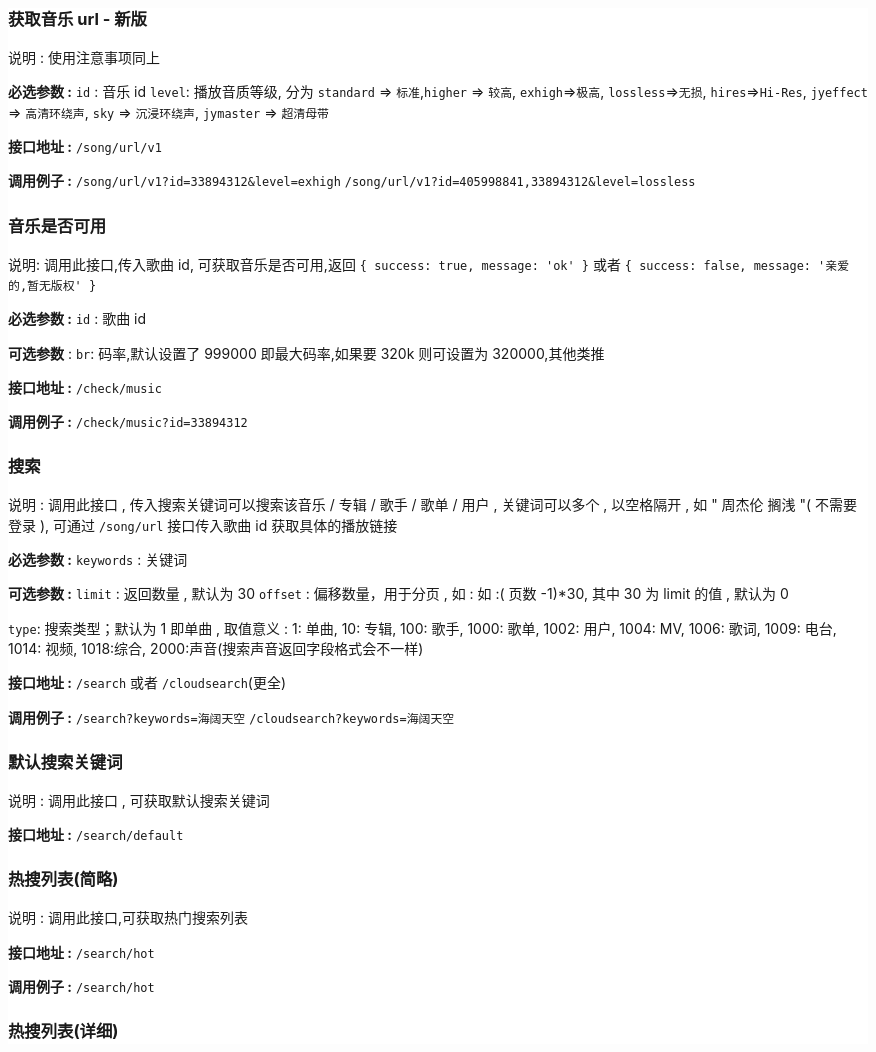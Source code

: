 ### 获取音乐 url - 新版

说明 : 使用注意事项同上

**必选参数 :** `id` : 音乐 id
 `level`: 播放音质等级, 分为 `standard` => `标准`,`higher` => `较高`, `exhigh`=>`极高`, 
`lossless`=>`无损`, `hires`=>`Hi-Res`, `jyeffect` => `高清环绕声`, `sky` => `沉浸环绕声`,
`jymaster` => `超清母带`

**接口地址 :** `/song/url/v1`

**调用例子 :** `/song/url/v1?id=33894312&level=exhigh` `/song/url/v1?id=405998841,33894312&level=lossless`

### 音乐是否可用

说明: 调用此接口,传入歌曲 id, 可获取音乐是否可用,返回 `{ success: true, message: 'ok' }` 或者 `{ success: false, message: '亲爱的,暂无版权' }`

**必选参数 :** `id` : 歌曲 id

**可选参数** : `br`: 码率,默认设置了 999000 即最大码率,如果要 320k 则可设置为 320000,其他类推

**接口地址 :** `/check/music`

**调用例子 :** `/check/music?id=33894312`

### 搜索

说明 : 调用此接口 , 传入搜索关键词可以搜索该音乐 / 专辑 / 歌手 / 歌单 / 用户 ,
关键词可以多个 , 以空格隔开 , 如 " 周杰伦 搁浅 "( 不需要登录 ), 可通过 `/song/url` 接口传入歌曲 id 获取具体的播放链接

**必选参数 :** `keywords` : 关键词

**可选参数 :** `limit` : 返回数量 , 默认为 30 `offset` : 偏移数量，用于分页 , 如
: 如 :( 页数 -1)\*30, 其中 30 为 limit 的值 , 默认为 0

`type`: 搜索类型；默认为 1 即单曲 , 取值意义 : 1: 单曲, 10: 专辑, 100: 歌手, 1000:
歌单, 1002: 用户, 1004: MV, 1006: 歌词, 1009: 电台, 1014: 视频, 1018:综合, 2000:声音(搜索声音返回字段格式会不一样)

**接口地址 :** `/search` 或者 `/cloudsearch`(更全)

**调用例子 :** `/search?keywords=海阔天空` `/cloudsearch?keywords=海阔天空`

### 默认搜索关键词

说明 : 调用此接口 , 可获取默认搜索关键词

**接口地址 :** `/search/default`

### 热搜列表(简略)

说明 : 调用此接口,可获取热门搜索列表

**接口地址 :** `/search/hot`

**调用例子 :** `/search/hot`

### 热搜列表(详细)
